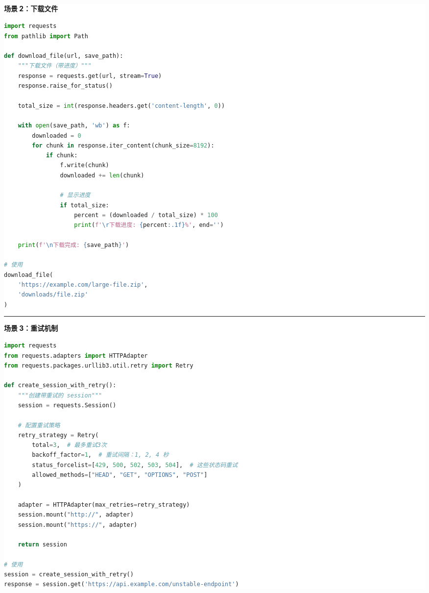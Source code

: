 
**场景 2：下载文件**

```python
import requests
from pathlib import Path

def download_file(url, save_path):
    """下载文件（带进度）"""
    response = requests.get(url, stream=True)
    response.raise_for_status()
    
    total_size = int(response.headers.get('content-length', 0))
    
    with open(save_path, 'wb') as f:
        downloaded = 0
        for chunk in response.iter_content(chunk_size=8192):
            if chunk:
                f.write(chunk)
                downloaded += len(chunk)
                
                # 显示进度
                if total_size:
                    percent = (downloaded / total_size) * 100
                    print(f'\r下载进度: {percent:.1f}%', end='')
    
    print(f'\n下载完成: {save_path}')

# 使用
download_file(
    'https://example.com/large-file.zip',
    'downloads/file.zip'
)
```

---

**场景 3：重试机制**

```python
import requests
from requests.adapters import HTTPAdapter
from requests.packages.urllib3.util.retry import Retry

def create_session_with_retry():
    """创建带重试的 session"""
    session = requests.Session()
    
    # 配置重试策略
    retry_strategy = Retry(
        total=3,  # 最多重试3次
        backoff_factor=1,  # 重试间隔：1, 2, 4 秒
        status_forcelist=[429, 500, 502, 503, 504],  # 这些状态码重试
        allowed_methods=["HEAD", "GET", "OPTIONS", "POST"]
    )
    
    adapter = HTTPAdapter(max_retries=retry_strategy)
    session.mount("http://", adapter)
    session.mount("https://", adapter)
    
    return session

# 使用
session = create_session_with_retry()
response = session.get('https://api.example.com/unstable-endpoint')
```
